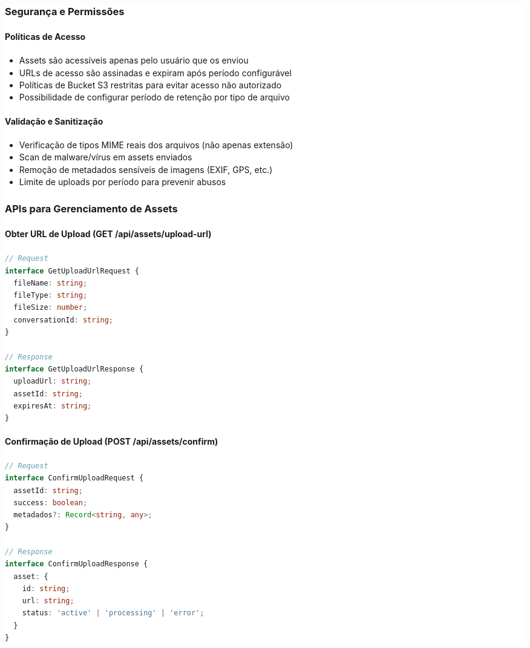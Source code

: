 ### Segurança e Permissões

#### Políticas de Acesso
- Assets são acessíveis apenas pelo usuário que os enviou
- URLs de acesso são assinadas e expiram após período configurável
- Políticas de Bucket S3 restritas para evitar acesso não autorizado
- Possibilidade de configurar período de retenção por tipo de arquivo

#### Validação e Sanitização
- Verificação de tipos MIME reais dos arquivos (não apenas extensão)
- Scan de malware/vírus em assets enviados
- Remoção de metadados sensíveis de imagens (EXIF, GPS, etc.)
- Limite de uploads por período para prevenir abusos

### APIs para Gerenciamento de Assets

#### Obter URL de Upload (GET /api/assets/upload-url)
```typescript
// Request
interface GetUploadUrlRequest {
  fileName: string;
  fileType: string;
  fileSize: number;
  conversationId: string;
}

// Response
interface GetUploadUrlResponse {
  uploadUrl: string;
  assetId: string;
  expiresAt: string;
}
```

#### Confirmação de Upload (POST /api/assets/confirm)
```typescript
// Request
interface ConfirmUploadRequest {
  assetId: string;
  success: boolean;
  metadados?: Record<string, any>;
}

// Response
interface ConfirmUploadResponse {
  asset: {
    id: string;
    url: string;
    status: 'active' | 'processing' | 'error';
  }
}
```
